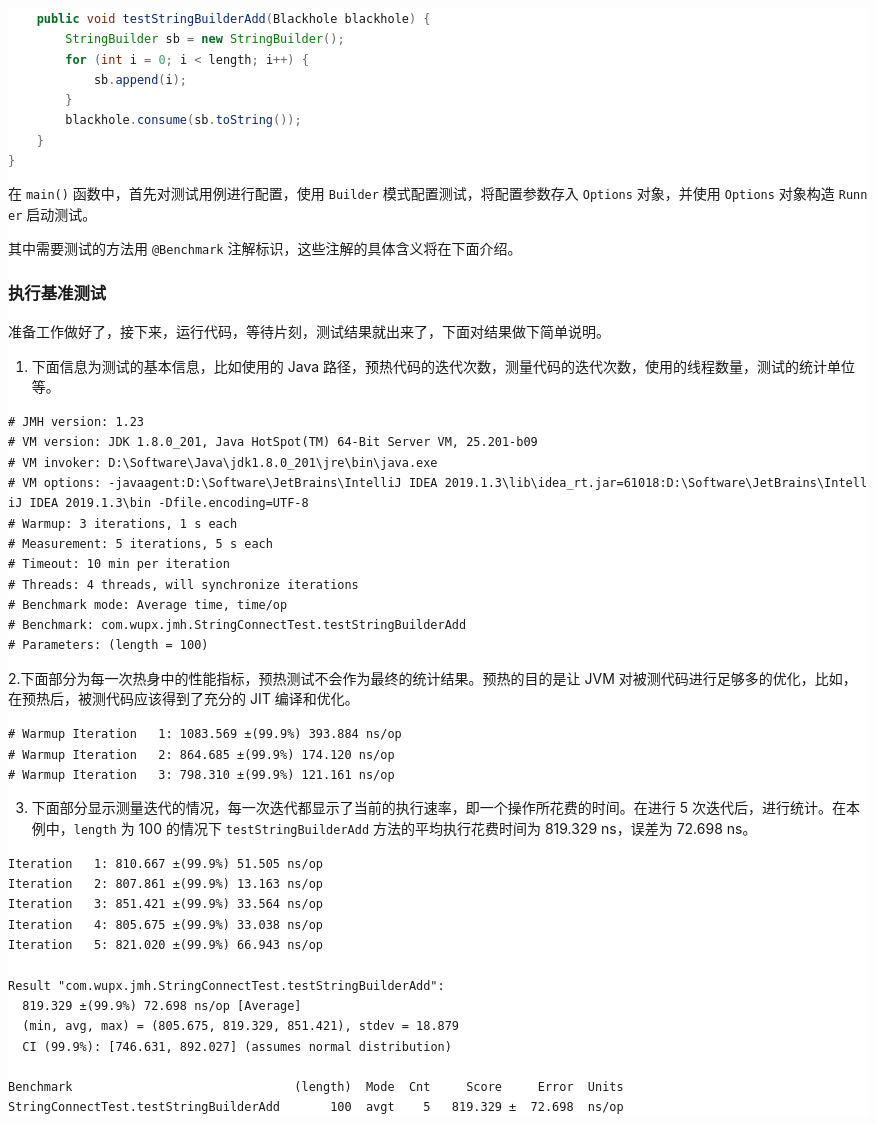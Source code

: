 ```java
    public void testStringBuilderAdd(Blackhole blackhole) {
        StringBuilder sb = new StringBuilder();
        for (int i = 0; i < length; i++) {
            sb.append(i);
        }
        blackhole.consume(sb.toString());
    }
}
```


在 `main()` 函数中，首先对测试用例进行配置，使用 `Builder` 模式配置测试，将配置参数存入 `Options` 对象，并使用 `Options` 对象构造 `Runner` 启动测试。

其中需要测试的方法用 `@Benchmark` 注解标识，这些注解的具体含义将在下面介绍。


### 执行基准测试

准备工作做好了，接下来，运行代码，等待片刻，测试结果就出来了，下面对结果做下简单说明。


1. 下面信息为测试的基本信息，比如使用的 Java 路径，预热代码的迭代次数，测量代码的迭代次数，使用的线程数量，测试的统计单位等。


```
# JMH version: 1.23
# VM version: JDK 1.8.0_201, Java HotSpot(TM) 64-Bit Server VM, 25.201-b09
# VM invoker: D:\Software\Java\jdk1.8.0_201\jre\bin\java.exe
# VM options: -javaagent:D:\Software\JetBrains\IntelliJ IDEA 2019.1.3\lib\idea_rt.jar=61018:D:\Software\JetBrains\IntelliJ IDEA 2019.1.3\bin -Dfile.encoding=UTF-8
# Warmup: 3 iterations, 1 s each
# Measurement: 5 iterations, 5 s each
# Timeout: 10 min per iteration
# Threads: 4 threads, will synchronize iterations
# Benchmark mode: Average time, time/op
# Benchmark: com.wupx.jmh.StringConnectTest.testStringBuilderAdd
# Parameters: (length = 100)
```

2.下面部分为每一次热身中的性能指标，预热测试不会作为最终的统计结果。预热的目的是让 JVM 对被测代码进行足够多的优化，比如，在预热后，被测代码应该得到了充分的 JIT 编译和优化。

```
# Warmup Iteration   1: 1083.569 ±(99.9%) 393.884 ns/op
# Warmup Iteration   2: 864.685 ±(99.9%) 174.120 ns/op
# Warmup Iteration   3: 798.310 ±(99.9%) 121.161 ns/op
```

3. 下面部分显示测量迭代的情况，每一次迭代都显示了当前的执行速率，即一个操作所花费的时间。在进行 5 次迭代后，进行统计。在本例中，`length` 为 100 的情况下 `testStringBuilderAdd` 方法的平均执行花费时间为 819.329 ns，误差为 72.698 ns。

```
Iteration   1: 810.667 ±(99.9%) 51.505 ns/op
Iteration   2: 807.861 ±(99.9%) 13.163 ns/op
Iteration   3: 851.421 ±(99.9%) 33.564 ns/op
Iteration   4: 805.675 ±(99.9%) 33.038 ns/op
Iteration   5: 821.020 ±(99.9%) 66.943 ns/op

Result "com.wupx.jmh.StringConnectTest.testStringBuilderAdd":
  819.329 ±(99.9%) 72.698 ns/op [Average]
  (min, avg, max) = (805.675, 819.329, 851.421), stdev = 18.879
  CI (99.9%): [746.631, 892.027] (assumes normal distribution)

Benchmark                               (length)  Mode  Cnt     Score     Error  Units
StringConnectTest.testStringBuilderAdd       100  avgt    5   819.329 ±  72.698  ns/op
```
